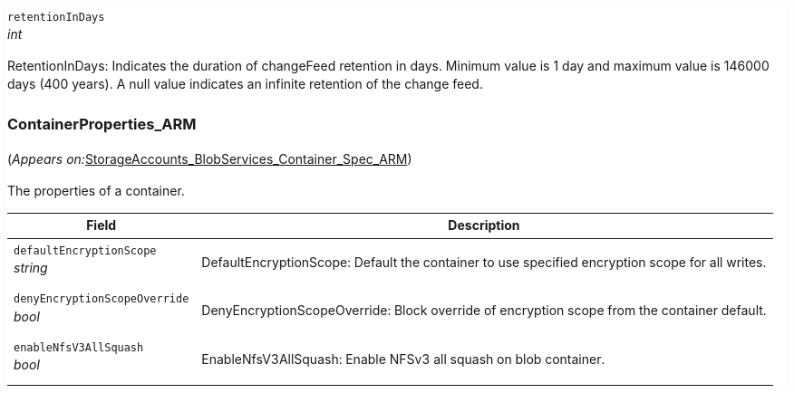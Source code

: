 <td>
<code>retentionInDays</code><br/>
<em>
int
</em>
</td>
<td>
<p>RetentionInDays: Indicates the duration of changeFeed retention in days. Minimum value is 1 day and maximum value is
146000 days (400 years). A null value indicates an infinite retention of the change feed.</p>
</td>
</tr>
</tbody>
</table>
<h3 id="storage.azure.com/v1api20220901.ContainerProperties_ARM">ContainerProperties_ARM
</h3>
<p>
(<em>Appears on:</em><a href="#storage.azure.com/v1api20220901.StorageAccounts_BlobServices_Container_Spec_ARM">StorageAccounts_BlobServices_Container_Spec_ARM</a>)
</p>
<div>
<p>The properties of a container.</p>
</div>
<table>
<thead>
<tr>
<th>Field</th>
<th>Description</th>
</tr>
</thead>
<tbody>
<tr>
<td>
<code>defaultEncryptionScope</code><br/>
<em>
string
</em>
</td>
<td>
<p>DefaultEncryptionScope: Default the container to use specified encryption scope for all writes.</p>
</td>
</tr>
<tr>
<td>
<code>denyEncryptionScopeOverride</code><br/>
<em>
bool
</em>
</td>
<td>
<p>DenyEncryptionScopeOverride: Block override of encryption scope from the container default.</p>
</td>
</tr>
<tr>
<td>
<code>enableNfsV3AllSquash</code><br/>
<em>
bool
</em>
</td>
<td>
<p>EnableNfsV3AllSquash: Enable NFSv3 all squash on blob container.</p>
</td>
